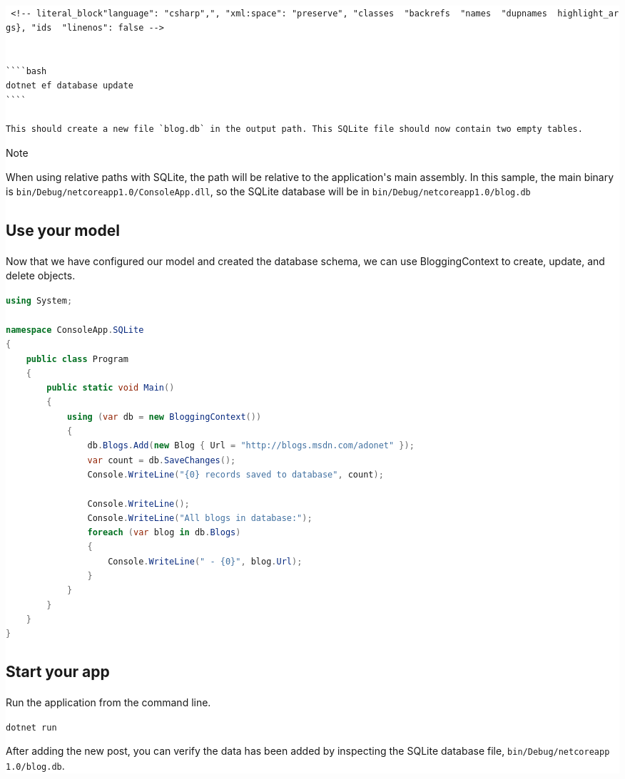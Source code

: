      <!-- literal_block"language": "csharp",", "xml:space": "preserve", "classes  "backrefs  "names  "dupnames  highlight_args}, "ids  "linenos": false -->
    
         
    ````bash
    dotnet ef database update
    ````
    
    This should create a new file `blog.db` in the output path. This SQLite file should now contain two empty tables.

> [!NOTE]
> When using relative paths with SQLite, the path will be relative to the application's main assembly. In this sample, the main binary is `bin/Debug/netcoreapp1.0/ConsoleApp.dll`, so the SQLite database will be in `bin/Debug/netcoreapp1.0/blog.db`

## Use your model

Now that we have configured our model and created the database schema, we can use BloggingContext to create, update, and delete objects.


````csharp
using System;

namespace ConsoleApp.SQLite
{
    public class Program
    {
        public static void Main()
        {
            using (var db = new BloggingContext())
            {
                db.Blogs.Add(new Blog { Url = "http://blogs.msdn.com/adonet" });
                var count = db.SaveChanges();
                Console.WriteLine("{0} records saved to database", count);

                Console.WriteLine();
                Console.WriteLine("All blogs in database:");
                foreach (var blog in db.Blogs)
                {
                    Console.WriteLine(" - {0}", blog.Url);
                }
            }
        }
    }
}
````

## Start your app

Run the application from the command line.

   
````bash
dotnet run
````

After adding the new post, you can verify the data has been added by inspecting the SQLite database file, `bin/Debug/netcoreapp1.0/blog.db`.
